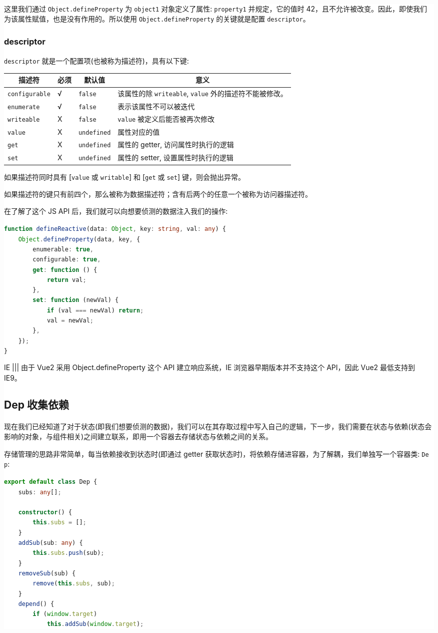 这里我们通过 `Object.defineProperty` 为 `object1` 对象定义了属性: `property1` 并规定，它的值时 42，且不允许被改变。因此，即使我们为该属性赋值，也是没有作用的。所以使用 `Object.defineProperty` 的关键就是配置 `descriptor`。

### descriptor

`descriptor` 就是一个配置项(也被称为描述符)，具有以下键:

| 描述符         | 必须 | 默认值      | 意义                                                   |
| -------------- | ---- | ----------- | ------------------------------------------------------ |
| `configurable` | √    | `false`     | 该属性的除 `writeable`, `value` 外的描述符不能被修改。 |
| `enumerate`    | √    | `false`     | 表示该属性不可以被迭代                                 |
| `writeable`    | X    | `false`     | `value` 被定义后能否被再次修改                         |
| `value`        | X    | `undefined` | 属性对应的值                                           |
| `get`          | X    | `undefined` | 属性的 getter, 访问属性时执行的逻辑                    |
| `set`          | X    | `undefined` | 属性的 setter, 设置属性时执行的逻辑                    |

如果描述符同时具有 [`value` 或 `writable`] 和 [`get` 或 `set`] 键，则会抛出异常。

<p class="tip">如果描述符的键只有前四个，那么被称为数据描述符；含有后两个的任意一个被称为访问器描述符。</p>

在了解了这个 JS API 后，我们就可以向想要侦测的数据注入我们的操作:

```ts
function defineReactive(data: Object, key: string, val: any) {
    Object.defineProperty(data, key, {
        enumerable: true,
        configurable: true,
        get: function () {
            return val;
        },
        set: function (newVal) {
            if (val === newVal) return;
            val = newVal;
        },
    });
}
```

<p class="version">IE ||| 由于 Vue2 采用 Object.defineProperty 这个 API 建立响应系统，IE 浏览器早期版本并不支持这个 API，因此 Vue2 最低支持到 IE9。</p>

## Dep 收集依赖

现在我们已经知道了对于状态(即我们想要侦测的数据)，我们可以在其存取过程中写入自己的逻辑，下一步，我们需要在状态与依赖(状态会影响的对象，与组件相关)之间建立联系，即用一个容器去存储状态与依赖之间的关系。

存储管理的思路非常简单，每当依赖接收到状态时(即通过 getter 获取状态时)，将依赖存储进容器，为了解耦，我们单独写一个容器类: `Dep`:

```ts
export default class Dep {
    subs: any[];

    constructor() {
        this.subs = [];
    }
    addSub(sub: any) {
        this.subs.push(sub);
    }
    removeSub(sub) {
        remove(this.subs, sub);
    }
    depend() {
        if (window.target)
            this.addSub(window.target);
```